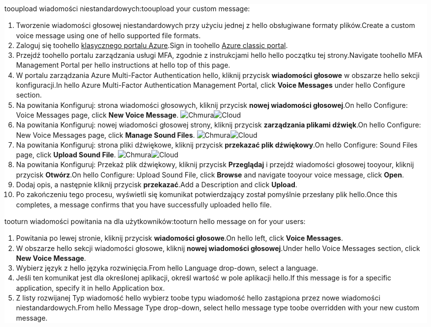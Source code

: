<span data-ttu-id="c1c6a-221">tooupload wiadomości niestandardowych:</span><span class="sxs-lookup"><span data-stu-id="c1c6a-221">tooupload your custom message:</span></span>

1. <span data-ttu-id="c1c6a-222">Tworzenie wiadomości głosowej niestandardowych przy użyciu jednej z hello obsługiwane formaty plików.</span><span class="sxs-lookup"><span data-stu-id="c1c6a-222">Create a custom voice message using one of hello supported file formats.</span></span>
2. <span data-ttu-id="c1c6a-223">Zaloguj się toohello [klasycznego portalu Azure](https://manage.windowsazure.com).</span><span class="sxs-lookup"><span data-stu-id="c1c6a-223">Sign in toohello [Azure classic portal](https://manage.windowsazure.com).</span></span>
3. <span data-ttu-id="c1c6a-224">Przejdź toohello portalu zarządzania usługi MFA, zgodnie z instrukcjami hello hello początku tej strony.</span><span class="sxs-lookup"><span data-stu-id="c1c6a-224">Navigate toohello MFA Management Portal per hello instructions at hello top of this page.</span></span>
4. <span data-ttu-id="c1c6a-225">W portalu zarządzania Azure Multi-Factor Authentication hello, kliknij przycisk **wiadomości głosowe** w obszarze hello sekcji konfiguracji.</span><span class="sxs-lookup"><span data-stu-id="c1c6a-225">In hello Azure Multi-Factor Authentication Management Portal, click **Voice Messages** under hello Configure section.</span></span>
5. <span data-ttu-id="c1c6a-226">Na powitania Konfiguruj: strona wiadomości głosowych, kliknij przycisk **nowej wiadomości głosowej**.</span><span class="sxs-lookup"><span data-stu-id="c1c6a-226">On hello Configure: Voice Messages page, click **New Voice Message**.</span></span>
   <span data-ttu-id="c1c6a-227">![Chmura](./media/multi-factor-authentication-whats-next/custom1.png)</span><span class="sxs-lookup"><span data-stu-id="c1c6a-227">![Cloud](./media/multi-factor-authentication-whats-next/custom1.png)</span></span>
6. <span data-ttu-id="c1c6a-228">Na powitania Konfiguruj: nowej wiadomości głosowej strony, kliknij przycisk **zarządzania plikami dźwięk**.</span><span class="sxs-lookup"><span data-stu-id="c1c6a-228">On hello Configure: New Voice Messages page, click **Manage Sound Files**.</span></span>
   <span data-ttu-id="c1c6a-229">![Chmura](./media/multi-factor-authentication-whats-next/custom2.png)</span><span class="sxs-lookup"><span data-stu-id="c1c6a-229">![Cloud](./media/multi-factor-authentication-whats-next/custom2.png)</span></span>
7. <span data-ttu-id="c1c6a-230">Na powitania Konfiguruj: strona pliki dźwiękowe, kliknij przycisk **przekazać plik dźwiękowy**.</span><span class="sxs-lookup"><span data-stu-id="c1c6a-230">On hello Configure: Sound Files page, click **Upload Sound File**.</span></span>
   <span data-ttu-id="c1c6a-231">![Chmura](./media/multi-factor-authentication-whats-next/custom3.png)</span><span class="sxs-lookup"><span data-stu-id="c1c6a-231">![Cloud](./media/multi-factor-authentication-whats-next/custom3.png)</span></span>
8. <span data-ttu-id="c1c6a-232">Na powitania Konfiguruj: Przekaż plik dźwiękowy, kliknij przycisk **Przeglądaj** i przejdź wiadomości głosowej tooyour, kliknij przycisk **Otwórz**.</span><span class="sxs-lookup"><span data-stu-id="c1c6a-232">On hello Configure: Upload Sound File, click **Browse** and navigate tooyour voice message, click **Open**.</span></span>
9. <span data-ttu-id="c1c6a-233">Dodaj opis, a następnie kliknij przycisk **przekazać**.</span><span class="sxs-lookup"><span data-stu-id="c1c6a-233">Add a Description and click **Upload**.</span></span>
10. <span data-ttu-id="c1c6a-234">Po zakończeniu tego procesu, wyświetli się komunikat potwierdzający został pomyślnie przesłany plik hello.</span><span class="sxs-lookup"><span data-stu-id="c1c6a-234">Once this completes, a message confirms that you have successfully uploaded hello file.</span></span>

<span data-ttu-id="c1c6a-235">tooturn wiadomości powitania na dla użytkowników:</span><span class="sxs-lookup"><span data-stu-id="c1c6a-235">tooturn hello message on for your users:</span></span>

1. <span data-ttu-id="c1c6a-236">Powitania po lewej stronie, kliknij przycisk **wiadomości głosowe**.</span><span class="sxs-lookup"><span data-stu-id="c1c6a-236">On hello left, click **Voice Messages**.</span></span>
2. <span data-ttu-id="c1c6a-237">W obszarze hello sekcji wiadomości głosowe, kliknij **nowej wiadomości głosowej**.</span><span class="sxs-lookup"><span data-stu-id="c1c6a-237">Under hello Voice Messages section, click **New Voice Message**.</span></span>
3. <span data-ttu-id="c1c6a-238">Wybierz język z hello języka rozwinięcia.</span><span class="sxs-lookup"><span data-stu-id="c1c6a-238">From hello Language drop-down, select a language.</span></span>
4. <span data-ttu-id="c1c6a-239">Jeśli ten komunikat jest dla określonej aplikacji, określ wartość w pole aplikacji hello.</span><span class="sxs-lookup"><span data-stu-id="c1c6a-239">If this message is for a specific application, specify it in hello Application box.</span></span>
5. <span data-ttu-id="c1c6a-240">Z listy rozwijanej Typ wiadomość hello wybierz toobe typu wiadomość hello zastąpiona przez nowe wiadomości niestandardowych.</span><span class="sxs-lookup"><span data-stu-id="c1c6a-240">From hello Message Type drop-down, select hello message type toobe overridden with your new custom message.</span></span>